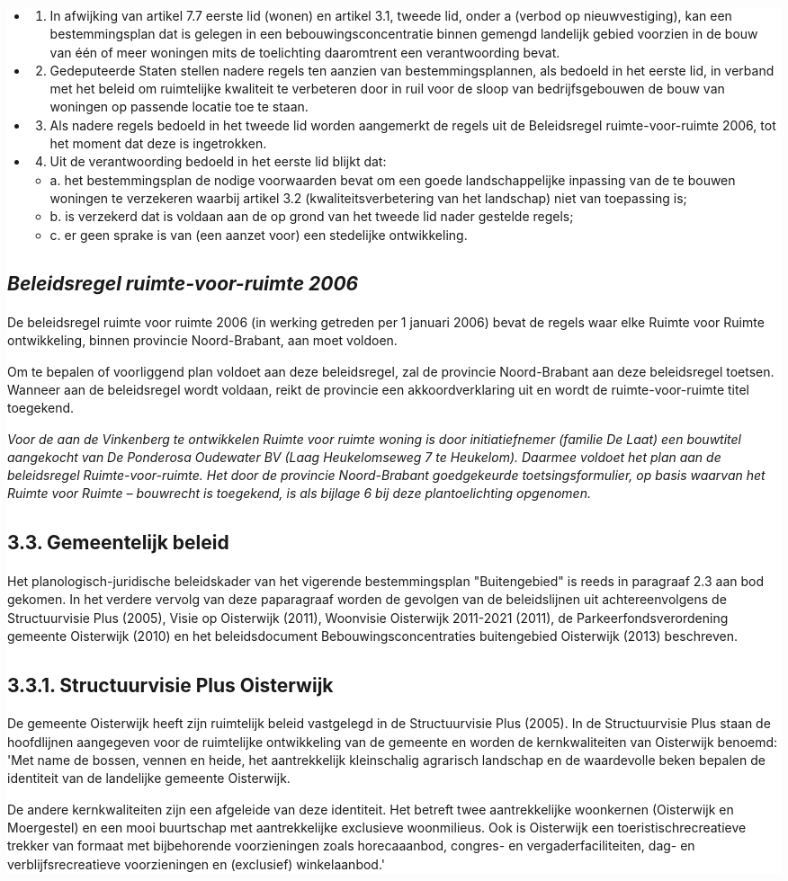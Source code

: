 - 1. In afwijking van artikel 7.7 eerste lid (wonen) en artikel 3.1, tweede lid, onder a (verbod op nieuwvestiging), kan een bestemmingsplan dat is gelegen in een bebouwingsconcentratie binnen gemengd landelijk gebied voorzien in de bouw van één of meer woningen mits de toelichting daaromtrent een verantwoording bevat.
- 2. Gedeputeerde Staten stellen nadere regels ten aanzien van bestemmingsplannen, als bedoeld in het eerste lid, in verband met het beleid om ruimtelijke kwaliteit te verbeteren door in ruil voor de sloop van bedrijfsgebouwen de bouw van woningen op passende locatie toe te staan.
- 3. Als nadere regels bedoeld in het tweede lid worden aangemerkt de regels uit de Beleidsregel ruimte-voor-ruimte 2006, tot het moment dat deze is ingetrokken.
- 4. Uit de verantwoording bedoeld in het eerste lid blijkt dat:
	- a. het bestemmingsplan de nodige voorwaarden bevat om een goede landschappelijke inpassing van de te bouwen woningen te verzekeren waarbij artikel 3.2 (kwaliteitsverbetering van het landschap) niet van toepassing is;
	- b. is verzekerd dat is voldaan aan de op grond van het tweede lid nader gestelde regels;
	- c. er geen sprake is van (een aanzet voor) een stedelijke ontwikkeling.

## *Beleidsregel ruimte-voor-ruimte 2006*

De beleidsregel ruimte voor ruimte 2006 (in werking getreden per 1 januari 2006) bevat de regels waar elke Ruimte voor Ruimte ontwikkeling, binnen provincie Noord-Brabant, aan moet voldoen.

Om te bepalen of voorliggend plan voldoet aan deze beleidsregel, zal de provincie Noord-Brabant aan deze beleidsregel toetsen. Wanneer aan de beleidsregel wordt voldaan, reikt de provincie een akkoordverklaring uit en wordt de ruimte-voor-ruimte titel toegekend.

*Voor de aan de Vinkenberg te ontwikkelen Ruimte voor ruimte woning is door initiatiefnemer (familie De Laat) een bouwtitel aangekocht van De Ponderosa Oudewater BV (Laag Heukelomseweg 7 te Heukelom). Daarmee voldoet het plan aan de beleidsregel Ruimte-voor-ruimte. Het door de provincie Noord-Brabant goedgekeurde toetsingsformulier, op basis waarvan het Ruimte voor Ruimte – bouwrecht is toegekend, is als bijlage 6 bij deze plantoelichting opgenomen.* 

## <span id="page-16-1"></span>**3.3. Gemeentelijk beleid**

Het planologisch-juridische beleidskader van het vigerende bestemmingsplan "Buitengebied" is reeds in paragraaf 2.3 aan bod gekomen. In het verdere vervolg van deze paparagraaf worden de gevolgen van de beleidslijnen uit achtereenvolgens de Structuurvisie Plus (2005), Visie op Oisterwijk (2011), Woonvisie Oisterwijk 2011-2021 (2011), de Parkeerfondsverordening gemeente Oisterwijk (2010) en het beleidsdocument Bebouwingsconcentraties buitengebied Oisterwijk (2013) beschreven.

## <span id="page-17-0"></span>**3.3.1. Structuurvisie Plus Oisterwijk**

De gemeente Oisterwijk heeft zijn ruimtelijk beleid vastgelegd in de Structuurvisie Plus (2005). In de Structuurvisie Plus staan de hoofdlijnen aangegeven voor de ruimtelijke ontwikkeling van de gemeente en worden de kernkwaliteiten van Oisterwijk benoemd: 'Met name de bossen, vennen en heide, het aantrekkelijk kleinschalig agrarisch landschap en de waardevolle beken bepalen de identiteit van de landelijke gemeente Oisterwijk.

De andere kernkwaliteiten zijn een afgeleide van deze identiteit. Het betreft twee aantrekkelijke woonkernen (Oisterwijk en Moergestel) en een mooi buurtschap met aantrekkelijke exclusieve woonmilieus. Ook is Oisterwijk een toeristischrecreatieve trekker van formaat met bijbehorende voorzieningen zoals horecaaanbod, congres- en vergaderfaciliteiten, dag- en verblijfsrecreatieve voorzieningen en (exclusief) winkelaanbod.'
